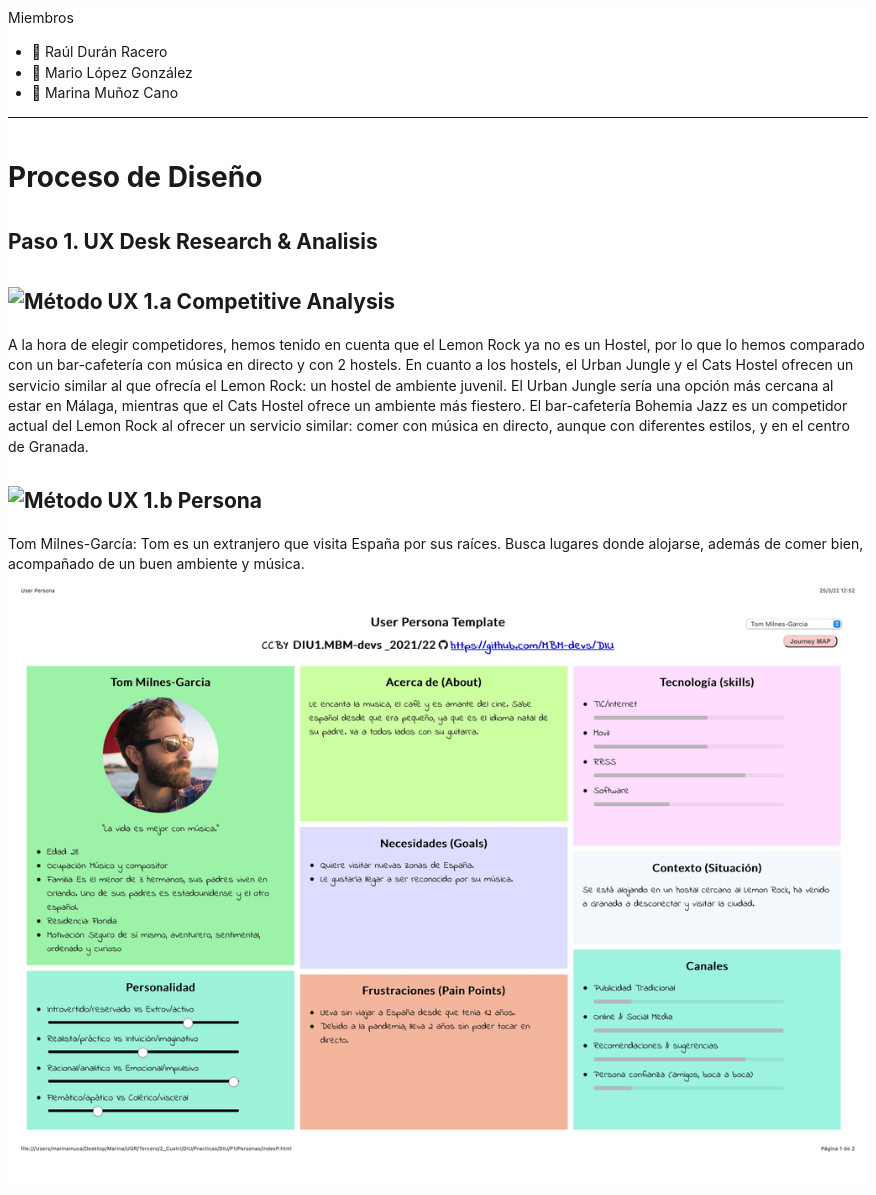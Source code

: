 Miembros
 * :bust_in_silhouette:  Raúl Durán Racero       
 * :bust_in_silhouette:  Mario López González     
 * :bust_in_silhouette:  Marina Muñoz Cano     

----- 

# Proceso de Diseño 

## Paso 1. UX Desk Research & Analisis 

![Método UX](img/Competitive.png) 1.a Competitive Analysis
-----

A la hora de elegir competidores, hemos tenido en cuenta que el Lemon Rock
ya no es un Hostel, por lo que lo hemos comparado con un bar-cafetería con
música en directo y con 2 hostels.
En cuanto a los hostels, el Urban Jungle y el Cats Hostel ofrecen un servicio
similar al que ofrecía el Lemon Rock: un hostel de ambiente juvenil. El Urban
Jungle sería una opción más cercana al estar en Málaga, mientras que el Cats
Hostel ofrece un ambiente más fiestero. El bar-cafetería Bohemia Jazz es un
competidor actual del Lemon Rock al ofrecer un servicio similar: comer con
música en directo, aunque con diferentes estilos, y en el centro de Granada.



![Método UX](img/Persona.png) 1.b Persona
-----

Tom Milnes-García: Tom es un extranjero que visita España por sus raíces. Busca lugares donde alojarse, además de comer bien, acompañado de un buen ambiente y música.
<img src="https://github.com/MBM-devs/DIU/blob/master/P1/imagenes/Tom-1.jpg?raw=true">
